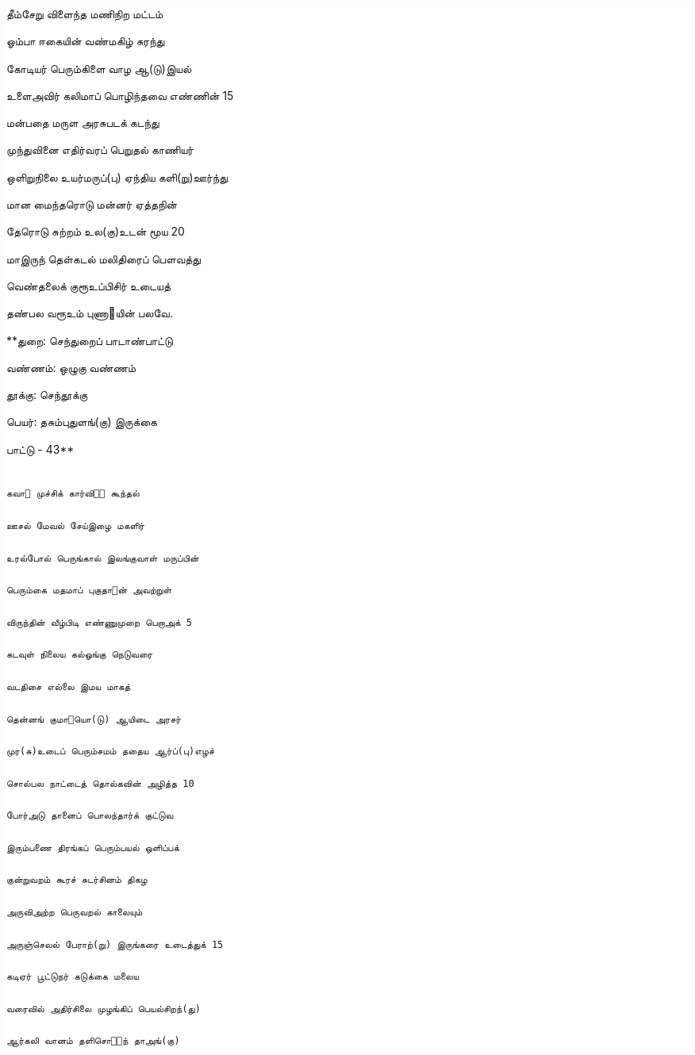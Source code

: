 தீம்சேறு விளைந்த மணிநிற மட்டம்  

ஓம்பா ஈகையின் வண்மகிழ் சுரந்து  

கோடியர் பெரும்கிளை வாழ ஆ(டு)இயல்  

உளைஅவிர் கலிமாப் பொழிந்தவை எண்ணின் 15  

மன்பதை மருள அரசுபடக் கடந்து  

முந்துவினை எதிர்வரப் பெறுதல் காணியர்  

ஒளிறுநிலை உயர்மருப்(பு) ஏந்திய களி(று)ஊர்ந்து  

மான மைந்தரொடு மன்னர் ஏத்தநின்  

தேரொடு சுற்றம் உல(கு)உடன் மூய 20  

மாஇருந் தெள்கடல் மலிதிரைப் பெளவத்து  

வெண்தலைக் குரூஉப்பிசிர் உடையத்  

தண்பல வரூஉம் புணா஢யின் பலவே.  

**துறை: செந்துறைப் பாடாண்பாட்டு  

வண்ணம்: ஒழுகு வண்ணம்  

தூக்கு: செந்தூக்கு  

பெயர்: தசும்புதுளங்(கு) இருக்கை  

பாட்டு - 43**  

~~~~~~~~~  

கவா஢ முச்சிக் கார்வி஡஢ கூந்தல்  

ஊசல் மேவல் சேய்இழை மகளிர்  

உரல்போல் பெருங்கால் இலங்குவாள் மருப்பின்  

பெரும்கை மதமாப் புகுதா஢ன் அவற்றுள்  

விருந்தின் வீழ்பிடி எண்ணுமுறை பெறாஅக் 5  

கடவுள் நிலைய கல்ஓங்கு நெடுவரை  

வடதிசை எல்லை இமய மாகத்  

தென்னங் குமா஢யொ(டு) ஆயிடை அரசர்  

முர(சு)உடைப் பெரும்சமம் ததைய ஆர்ப்(பு)எழச்  

சொல்பல நாட்டைத் தொல்கவின் அழித்த 10  

போர்அடு தானைப் பொலந்தார்க் குட்டுவ  

இரும்பணை திரங்கப் பெரும்பயல் ஒளிப்பக்  

குன்றுவறம் கூரச் சுடர்சினம் திகழ  

அருவிஅற்ற பெருவறல் காலையும்  

அருஞ்செலல் பேராற்(று) இருங்கரை உடைத்துக் 15  

கடிஏர் பூட்டுநர் கடுக்கை மலைய  

வரைவில் அதிர்சிலை முழங்கிப் பெயல்சிறந்(து)  

ஆர்கலி வானம் தளிசொ஡஢ந் தாஅங்(கு)  
~~~~~~~~~